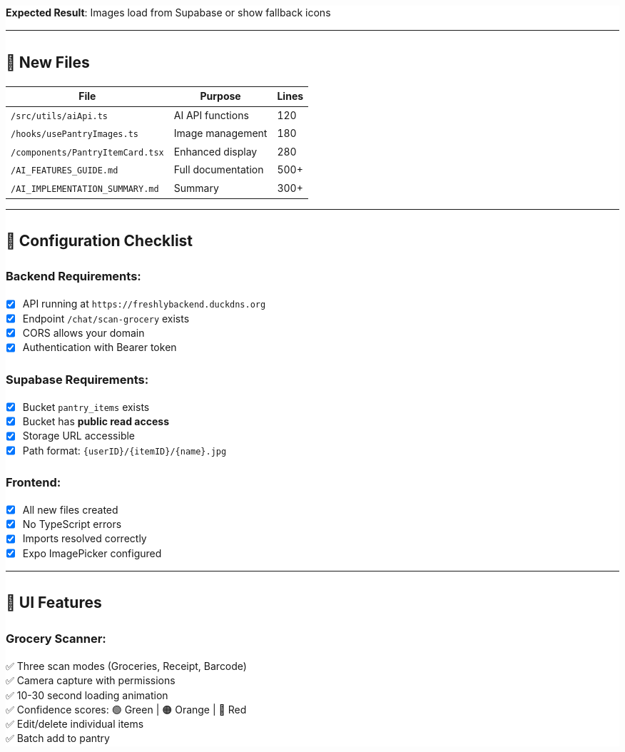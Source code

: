 **Expected Result**: Images load from Supabase or show fallback icons

---

## 📁 New Files

| File | Purpose | Lines |
|------|---------|-------|
| `/src/utils/aiApi.ts` | AI API functions | 120 |
| `/hooks/usePantryImages.ts` | Image management | 180 |
| `/components/PantryItemCard.tsx` | Enhanced display | 280 |
| `/AI_FEATURES_GUIDE.md` | Full documentation | 500+ |
| `/AI_IMPLEMENTATION_SUMMARY.md` | Summary | 300+ |

---

## 🔧 Configuration Checklist

### Backend Requirements:
- [x] API running at `https://freshlybackend.duckdns.org`
- [x] Endpoint `/chat/scan-grocery` exists
- [x] CORS allows your domain
- [x] Authentication with Bearer token

### Supabase Requirements:
- [x] Bucket `pantry_items` exists
- [x] Bucket has **public read access**
- [x] Storage URL accessible
- [x] Path format: `{userID}/{itemID}/{name}.jpg`

### Frontend:
- [x] All new files created
- [x] No TypeScript errors
- [x] Imports resolved correctly
- [x] Expo ImagePicker configured

---

## 🎨 UI Features

### Grocery Scanner:
✅ Three scan modes (Groceries, Receipt, Barcode)  
✅ Camera capture with permissions  
✅ 10-30 second loading animation  
✅ Confidence scores: 🟢 Green | 🟠 Orange | 🔴 Red  
✅ Edit/delete individual items  
✅ Batch add to pantry  
